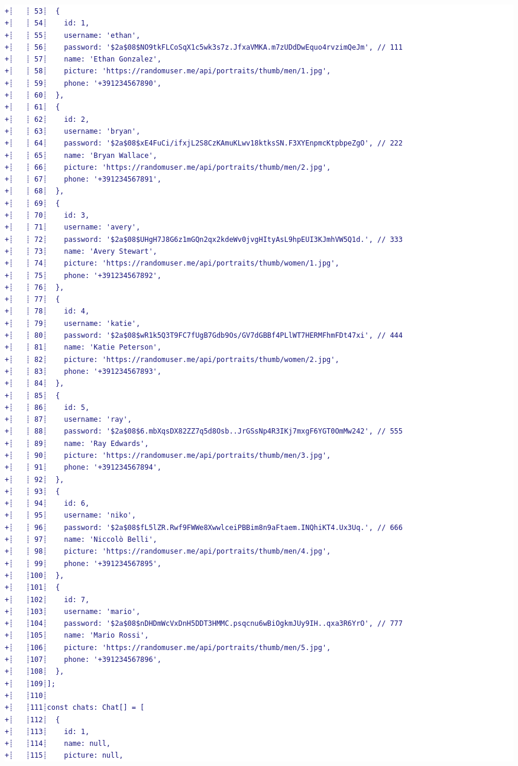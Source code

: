 ```diff
+┊   ┊ 53┊  {
+┊   ┊ 54┊    id: 1,
+┊   ┊ 55┊    username: 'ethan',
+┊   ┊ 56┊    password: '$2a$08$NO9tkFLCoSqX1c5wk3s7z.JfxaVMKA.m7zUDdDwEquo4rvzimQeJm', // 111
+┊   ┊ 57┊    name: 'Ethan Gonzalez',
+┊   ┊ 58┊    picture: 'https://randomuser.me/api/portraits/thumb/men/1.jpg',
+┊   ┊ 59┊    phone: '+391234567890',
+┊   ┊ 60┊  },
+┊   ┊ 61┊  {
+┊   ┊ 62┊    id: 2,
+┊   ┊ 63┊    username: 'bryan',
+┊   ┊ 64┊    password: '$2a$08$xE4FuCi/ifxjL2S8CzKAmuKLwv18ktksSN.F3XYEnpmcKtpbpeZgO', // 222
+┊   ┊ 65┊    name: 'Bryan Wallace',
+┊   ┊ 66┊    picture: 'https://randomuser.me/api/portraits/thumb/men/2.jpg',
+┊   ┊ 67┊    phone: '+391234567891',
+┊   ┊ 68┊  },
+┊   ┊ 69┊  {
+┊   ┊ 70┊    id: 3,
+┊   ┊ 71┊    username: 'avery',
+┊   ┊ 72┊    password: '$2a$08$UHgH7J8G6z1mGQn2qx2kdeWv0jvgHItyAsL9hpEUI3KJmhVW5Q1d.', // 333
+┊   ┊ 73┊    name: 'Avery Stewart',
+┊   ┊ 74┊    picture: 'https://randomuser.me/api/portraits/thumb/women/1.jpg',
+┊   ┊ 75┊    phone: '+391234567892',
+┊   ┊ 76┊  },
+┊   ┊ 77┊  {
+┊   ┊ 78┊    id: 4,
+┊   ┊ 79┊    username: 'katie',
+┊   ┊ 80┊    password: '$2a$08$wR1k5Q3T9FC7fUgB7Gdb9Os/GV7dGBBf4PLlWT7HERMFhmFDt47xi', // 444
+┊   ┊ 81┊    name: 'Katie Peterson',
+┊   ┊ 82┊    picture: 'https://randomuser.me/api/portraits/thumb/women/2.jpg',
+┊   ┊ 83┊    phone: '+391234567893',
+┊   ┊ 84┊  },
+┊   ┊ 85┊  {
+┊   ┊ 86┊    id: 5,
+┊   ┊ 87┊    username: 'ray',
+┊   ┊ 88┊    password: '$2a$08$6.mbXqsDX82ZZ7q5d8Osb..JrGSsNp4R3IKj7mxgF6YGT0OmMw242', // 555
+┊   ┊ 89┊    name: 'Ray Edwards',
+┊   ┊ 90┊    picture: 'https://randomuser.me/api/portraits/thumb/men/3.jpg',
+┊   ┊ 91┊    phone: '+391234567894',
+┊   ┊ 92┊  },
+┊   ┊ 93┊  {
+┊   ┊ 94┊    id: 6,
+┊   ┊ 95┊    username: 'niko',
+┊   ┊ 96┊    password: '$2a$08$fL5lZR.Rwf9FWWe8XwwlceiPBBim8n9aFtaem.INQhiKT4.Ux3Uq.', // 666
+┊   ┊ 97┊    name: 'Niccolò Belli',
+┊   ┊ 98┊    picture: 'https://randomuser.me/api/portraits/thumb/men/4.jpg',
+┊   ┊ 99┊    phone: '+391234567895',
+┊   ┊100┊  },
+┊   ┊101┊  {
+┊   ┊102┊    id: 7,
+┊   ┊103┊    username: 'mario',
+┊   ┊104┊    password: '$2a$08$nDHDmWcVxDnH5DDT3HMMC.psqcnu6wBiOgkmJUy9IH..qxa3R6YrO', // 777
+┊   ┊105┊    name: 'Mario Rossi',
+┊   ┊106┊    picture: 'https://randomuser.me/api/portraits/thumb/men/5.jpg',
+┊   ┊107┊    phone: '+391234567896',
+┊   ┊108┊  },
+┊   ┊109┊];
+┊   ┊110┊
+┊   ┊111┊const chats: Chat[] = [
+┊   ┊112┊  {
+┊   ┊113┊    id: 1,
+┊   ┊114┊    name: null,
+┊   ┊115┊    picture: null,
```